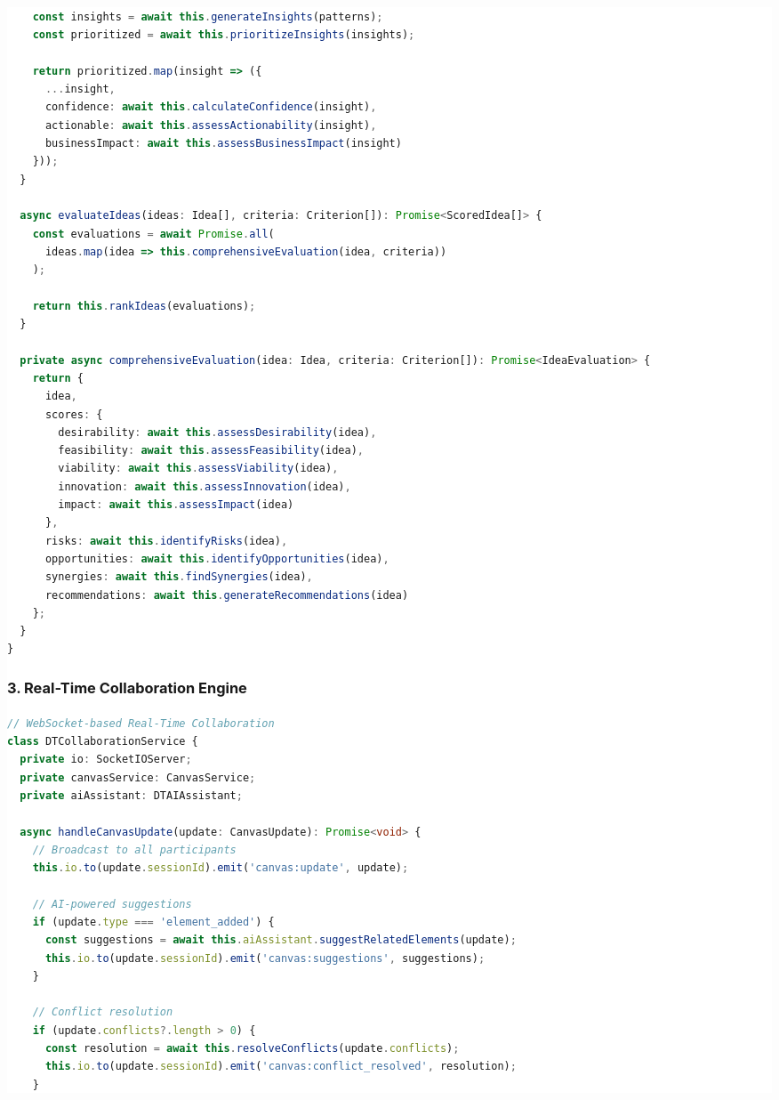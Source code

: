 ```typescript
    const insights = await this.generateInsights(patterns);
    const prioritized = await this.prioritizeInsights(insights);
    
    return prioritized.map(insight => ({
      ...insight,
      confidence: await this.calculateConfidence(insight),
      actionable: await this.assessActionability(insight),
      businessImpact: await this.assessBusinessImpact(insight)
    }));
  }

  async evaluateIdeas(ideas: Idea[], criteria: Criterion[]): Promise<ScoredIdea[]> {
    const evaluations = await Promise.all(
      ideas.map(idea => this.comprehensiveEvaluation(idea, criteria))
    );
    
    return this.rankIdeas(evaluations);
  }

  private async comprehensiveEvaluation(idea: Idea, criteria: Criterion[]): Promise<IdeaEvaluation> {
    return {
      idea,
      scores: {
        desirability: await this.assessDesirability(idea),
        feasibility: await this.assessFeasibility(idea),
        viability: await this.assessViability(idea),
        innovation: await this.assessInnovation(idea),
        impact: await this.assessImpact(idea)
      },
      risks: await this.identifyRisks(idea),
      opportunities: await this.identifyOpportunities(idea),
      synergies: await this.findSynergies(idea),
      recommendations: await this.generateRecommendations(idea)
    };
  }
}
```

### 3. Real-Time Collaboration Engine

```typescript
// WebSocket-based Real-Time Collaboration
class DTCollaborationService {
  private io: SocketIOServer;
  private canvasService: CanvasService;
  private aiAssistant: DTAIAssistant;

  async handleCanvasUpdate(update: CanvasUpdate): Promise<void> {
    // Broadcast to all participants
    this.io.to(update.sessionId).emit('canvas:update', update);
    
    // AI-powered suggestions
    if (update.type === 'element_added') {
      const suggestions = await this.aiAssistant.suggestRelatedElements(update);
      this.io.to(update.sessionId).emit('canvas:suggestions', suggestions);
    }
    
    // Conflict resolution
    if (update.conflicts?.length > 0) {
      const resolution = await this.resolveConflicts(update.conflicts);
      this.io.to(update.sessionId).emit('canvas:conflict_resolved', resolution);
    }
```
